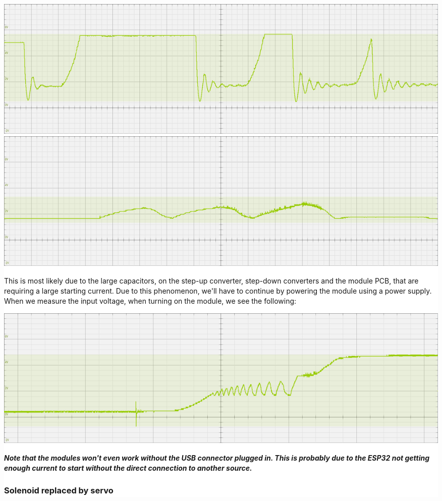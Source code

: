 ![battery_voltage_drop](Images/adjustments/battery_voltage_drop.png)![battery_voltage](Images/adjustments/battery_voltage.png)

This is most likely due to the large capacitors, on the step-up converter, step-down converters and the module PCB, that are requiring a large starting current.
Due to this phenomenon, we'll have to continue by powering the module using a power supply. When we measure the input voltage, when turning on the module, we see the following:

![supply_voltage_drop](Images/adjustments/supply_voltage_drop.png)

***Note that the modules won't even work without the USB connector plugged in. This is probably due to the ESP32 not getting enough current to start without the direct connection to another source.***
### Solenoid replaced by servo
